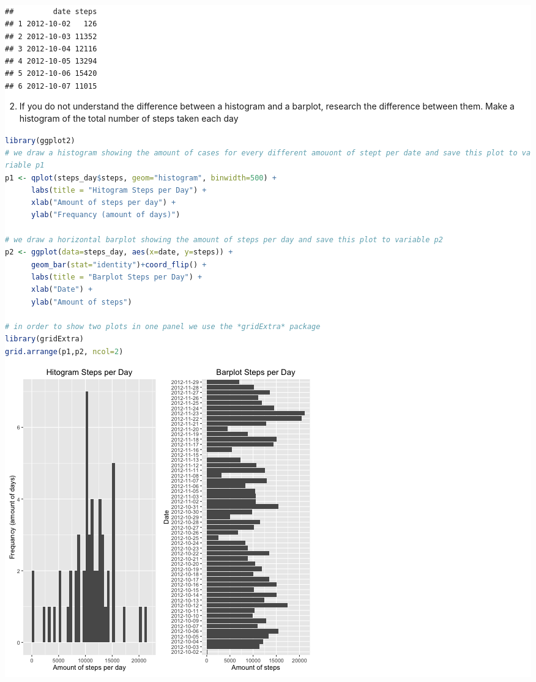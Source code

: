 ```
##         date steps
## 1 2012-10-02   126
## 2 2012-10-03 11352
## 3 2012-10-04 12116
## 4 2012-10-05 13294
## 5 2012-10-06 15420
## 6 2012-10-07 11015
```

2. If you do not understand the difference between a histogram and a barplot, research the difference between them. Make a histogram of the total number of steps taken each day

```r
library(ggplot2)
# we draw a histogram showing the amount of cases for every different amouont of stept per date and save this plot to variable p1
p1 <- qplot(steps_day$steps, geom="histogram", binwidth=500) + 
      labs(title = "Hitogram Steps per Day") + 
      xlab("Amount of steps per day") + 
      ylab("Frequancy (amount of days)")

# we draw a horizontal barplot showing the amount of steps per day and save this plot to variable p2
p2 <- ggplot(data=steps_day, aes(x=date, y=steps)) + 
      geom_bar(stat="identity")+coord_flip() + 
      labs(title = "Barplot Steps per Day") + 
      xlab("Date") + 
      ylab("Amount of steps")

# in order to show two plots in one panel we use the *gridExtra* package
library(gridExtra)
grid.arrange(p1,p2, ncol=2)
```

![plot of chunk unnamed-chunk-3](figure/unnamed-chunk-3-1.png) 
